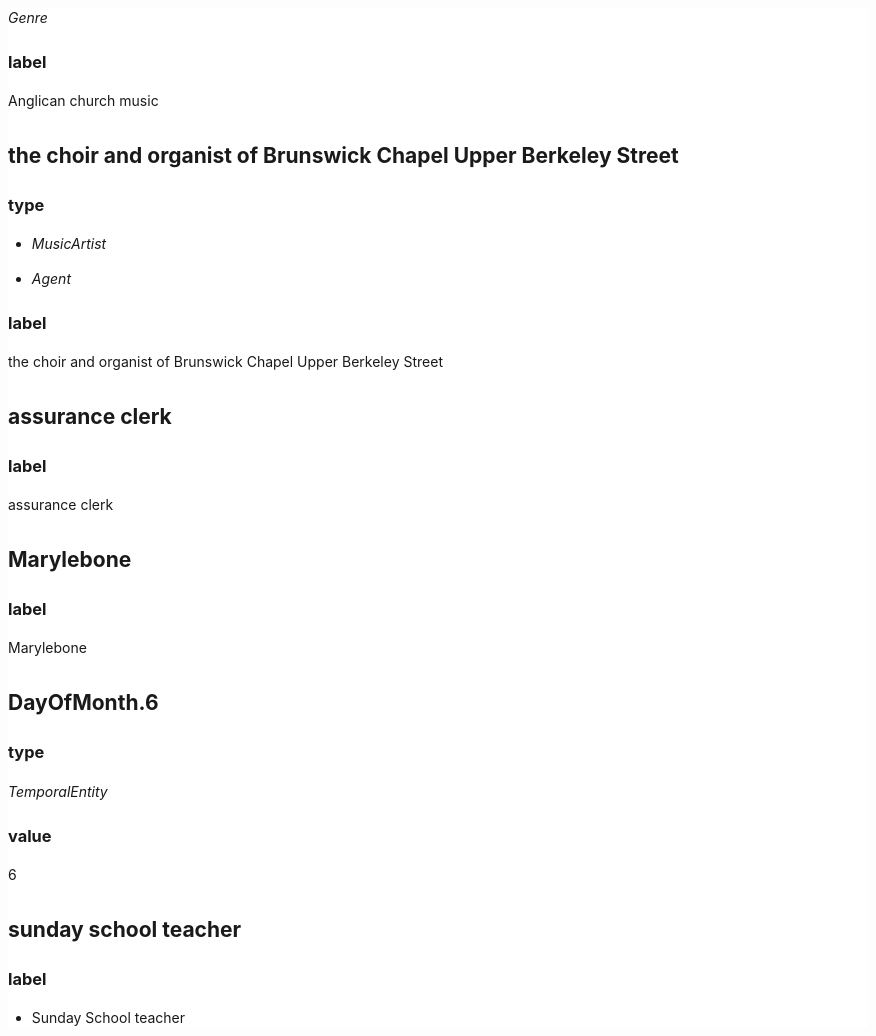 *Genre*

### label


Anglican church music

## the choir and organist of Brunswick Chapel Upper Berkeley Street

### type

 - *MusicArtist*

 - *Agent*

### label


the choir and organist of Brunswick Chapel Upper Berkeley Street

## assurance clerk

### label


assurance clerk

## Marylebone

### label


Marylebone

## DayOfMonth.6

### type


*TemporalEntity*

### value


6

## sunday school teacher

### label

 - Sunday School teacher
